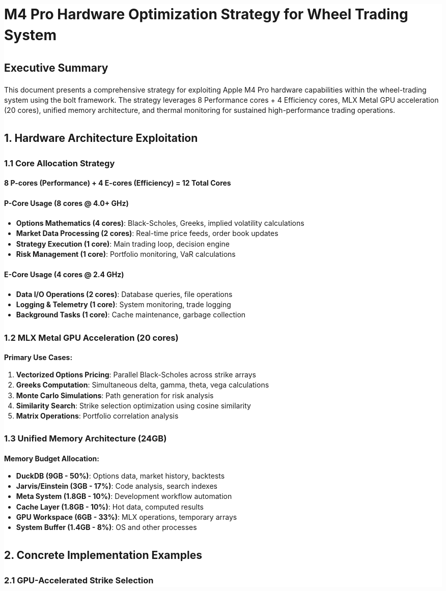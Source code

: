 # M4 Pro Hardware Optimization Strategy for Wheel Trading System

## Executive Summary

This document presents a comprehensive strategy for exploiting Apple M4 Pro hardware capabilities within the wheel-trading system using the bolt framework. The strategy leverages 8 Performance cores + 4 Efficiency cores, MLX Metal GPU acceleration (20 cores), unified memory architecture, and thermal monitoring for sustained high-performance trading operations.

## 1. Hardware Architecture Exploitation

### 1.1 Core Allocation Strategy

**8 P-cores (Performance) + 4 E-cores (Efficiency) = 12 Total Cores**

#### P-Core Usage (8 cores @ 4.0+ GHz)
- **Options Mathematics (4 cores)**: Black-Scholes, Greeks, implied volatility calculations
- **Market Data Processing (2 cores)**: Real-time price feeds, order book updates
- **Strategy Execution (1 core)**: Main trading loop, decision engine
- **Risk Management (1 core)**: Portfolio monitoring, VaR calculations

#### E-Core Usage (4 cores @ 2.4 GHz)  
- **Data I/O Operations (2 cores)**: Database queries, file operations
- **Logging & Telemetry (1 core)**: System monitoring, trade logging
- **Background Tasks (1 core)**: Cache maintenance, garbage collection

### 1.2 MLX Metal GPU Acceleration (20 cores)

**Primary Use Cases:**
1. **Vectorized Options Pricing**: Parallel Black-Scholes across strike arrays
2. **Greeks Computation**: Simultaneous delta, gamma, theta, vega calculations
3. **Monte Carlo Simulations**: Path generation for risk analysis
4. **Similarity Search**: Strike selection optimization using cosine similarity
5. **Matrix Operations**: Portfolio correlation analysis

### 1.3 Unified Memory Architecture (24GB)

**Memory Budget Allocation:**
- **DuckDB (9GB - 50%)**: Options data, market history, backtests
- **Jarvis/Einstein (3GB - 17%)**: Code analysis, search indexes
- **Meta System (1.8GB - 10%)**: Development workflow automation
- **Cache Layer (1.8GB - 10%)**: Hot data, computed results
- **GPU Workspace (6GB - 33%)**: MLX operations, temporary arrays
- **System Buffer (1.4GB - 8%)**: OS and other processes

## 2. Concrete Implementation Examples

### 2.1 GPU-Accelerated Strike Selection
